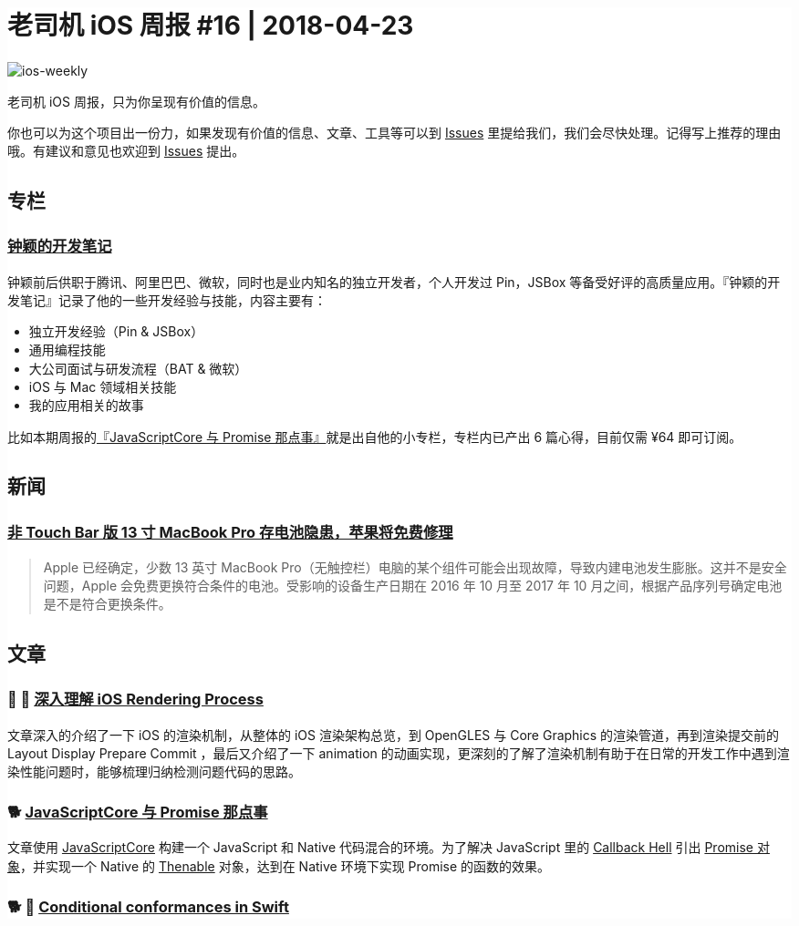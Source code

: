 # 老司机 iOS 周报 #16 | 2018-04-23

![ios-weekly](https://github.com/SwiftOldDriver/iOS-Weekly/raw/master/assets/ios-weekly.png)

老司机 iOS 周报，只为你呈现有价值的信息。

你也可以为这个项目出一份力，如果发现有价值的信息、文章、工具等可以到 [Issues](https://github.com/SwiftOldDriver/iOS-Weekly/issues) 里提给我们，我们会尽快处理。记得写上推荐的理由哦。有建议和意见也欢迎到 [Issues](https://github.com/SwiftOldDriver/iOS-Weekly/issues) 提出。

## 专栏
### [钟颖的开发笔记](https://xiaozhuanlan.com/devnotes)

钟颖前后供职于腾讯、阿里巴巴、微软，同时也是业内知名的独立开发者，个人开发过 Pin，JSBox 等备受好评的高质量应用。『钟颖的开发笔记』记录了他的一些开发经验与技能，内容主要有：

- 独立开发经验（Pin & JSBox）
- 通用编程技能
- 大公司面试与研发流程（BAT & 微软）
- iOS 与 Mac 领域相关技能
- 我的应用相关的故事

比如本期周报的[『JavaScriptCore 与 Promise 那点事』](#-javascriptcore-与-promise-那点事)就是出自他的小专栏，专栏内已产出 6 篇心得，目前仅需 ¥64 即可订阅。

## 新闻

### [非 Touch Bar 版 13 寸 MacBook Pro 存电池隐患，苹果将免费修理](https://www.apple.com/cn/support/13inch-macbookpro-battery-replacement/)

> Apple 已经确定，少数 13 英寸 MacBook Pro（无触控栏）电脑的某个组件可能会出现故障，导致内建电池发生膨胀。这并不是安全问题，Apple 会免费更换符合条件的电池。受影响的设备生产日期在 2016 年 10 月至 2017 年 10 月之间，根据产品序列号确定电池是不是符合更换条件。

## 文章

### 🐢 🌟 [深入理解 iOS Rendering Process](https://juejin.im/post/5ad3f1cc6fb9a028d9379c5f)

文章深入的介绍了一下 iOS 的渲染机制，从整体的 iOS 渲染架构总览，到 OpenGLES 与 Core Graphics 的渲染管道，再到渲染提交前的 Layout Display Prepare Commit ，最后又介绍了一下 animation 的动画实现，更深刻的了解了渲染机制有助于在日常的开发工作中遇到渲染性能问题时，能够梳理归纳检测问题代码的思路。

### 🐕 [JavaScriptCore 与 Promise 那点事](https://xiaozhuanlan.com/topic/9631852407)

文章使用 [JavaScriptCore](https://developer.apple.com/documentation/javascriptcore) 构建一个 JavaScript 和 Native 代码混合的环境。为了解决 JavaScript 里的 [Callback Hell](http://callbackhell.com/) 引出 [Promise 对象](https://developer.mozilla.org/en-US/docs/Web/JavaScript/Reference/Global_Objects/Promise)，并实现一个 Native 的 [Thenable](https://javascript.info/promise-chaining) 对象，达到在 Native 环境下实现 Promise 的函数的效果。

### 🐕 🚧 [Conditional conformances in Swift](https://medium.com/@johnsundell/conditional-conformances-in-swift-f6601d40aabb)
